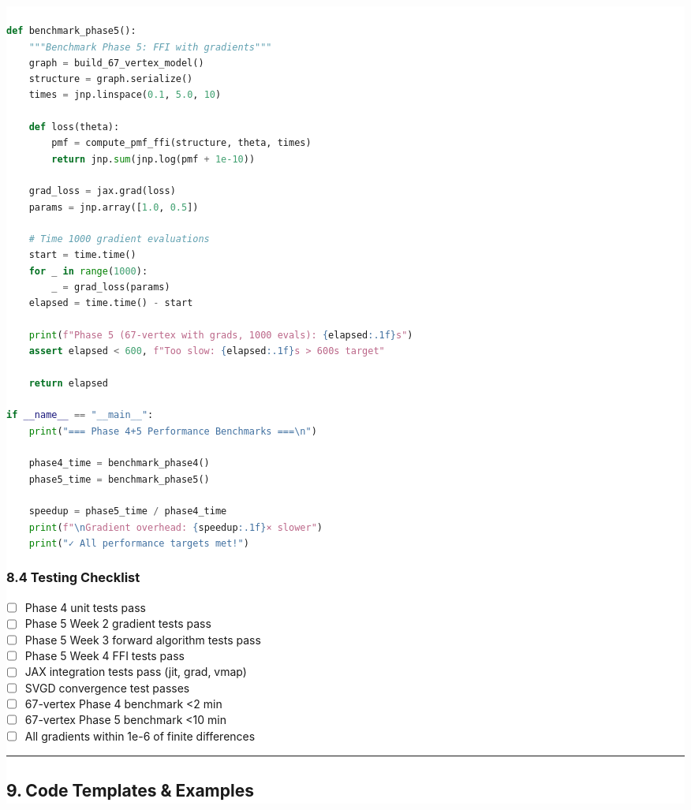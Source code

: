 ```python

def benchmark_phase5():
    """Benchmark Phase 5: FFI with gradients"""
    graph = build_67_vertex_model()
    structure = graph.serialize()
    times = jnp.linspace(0.1, 5.0, 10)

    def loss(theta):
        pmf = compute_pmf_ffi(structure, theta, times)
        return jnp.sum(jnp.log(pmf + 1e-10))

    grad_loss = jax.grad(loss)
    params = jnp.array([1.0, 0.5])

    # Time 1000 gradient evaluations
    start = time.time()
    for _ in range(1000):
        _ = grad_loss(params)
    elapsed = time.time() - start

    print(f"Phase 5 (67-vertex with grads, 1000 evals): {elapsed:.1f}s")
    assert elapsed < 600, f"Too slow: {elapsed:.1f}s > 600s target"

    return elapsed

if __name__ == "__main__":
    print("=== Phase 4+5 Performance Benchmarks ===\n")

    phase4_time = benchmark_phase4()
    phase5_time = benchmark_phase5()

    speedup = phase5_time / phase4_time
    print(f"\nGradient overhead: {speedup:.1f}× slower")
    print("✓ All performance targets met!")
```

### 8.4 Testing Checklist

- [ ] Phase 4 unit tests pass
- [ ] Phase 5 Week 2 gradient tests pass
- [ ] Phase 5 Week 3 forward algorithm tests pass
- [ ] Phase 5 Week 4 FFI tests pass
- [ ] JAX integration tests pass (jit, grad, vmap)
- [ ] SVGD convergence test passes
- [ ] 67-vertex Phase 4 benchmark <2 min
- [ ] 67-vertex Phase 5 benchmark <10 min
- [ ] All gradients within 1e-6 of finite differences

---

## 9. Code Templates & Examples

